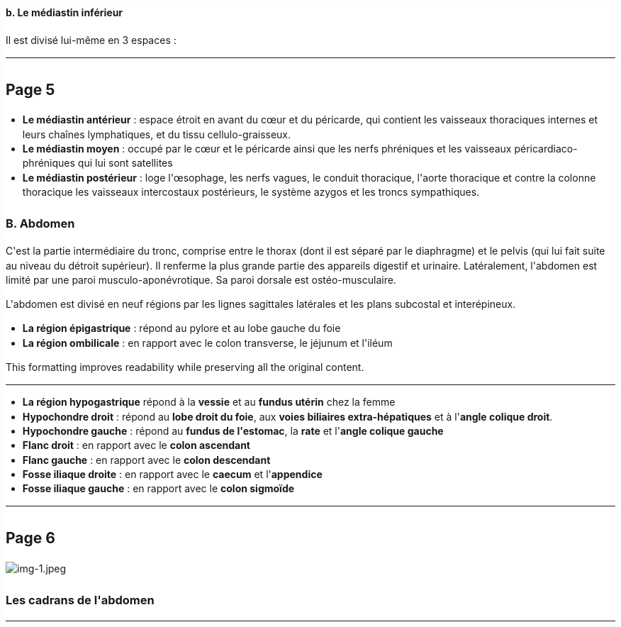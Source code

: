 #### b. Le médiastin inférieur

Il est divisé lui-même en 3 espaces :

---

## Page 5

- **Le médiastin antérieur** : espace étroit en avant du cœur et du péricarde, qui contient les vaisseaux thoraciques internes et leurs chaînes lymphatiques, et du tissu cellulo-graisseux.
- **Le médiastin moyen** : occupé par le cœur et le péricarde ainsi que les nerfs phréniques et les vaisseaux péricardiaco-phréniques qui lui sont satellites
- **Le médiastin postérieur** : loge l'œsophage, les nerfs vagues, le conduit thoracique, l'aorte thoracique et contre la colonne thoracique les vaisseaux intercostaux postérieurs, le système azygos et les troncs sympathiques.

### B. Abdomen

C'est la partie intermédiaire du tronc, comprise entre le thorax (dont il est séparé par le diaphragme) et le pelvis (qui lui fait suite au niveau du détroit supérieur). Il renferme la plus grande partie des appareils digestif et urinaire. Latéralement, l'abdomen est limité par une paroi musculo-aponévrotique. Sa paroi dorsale est ostéo-musculaire.

L'abdomen est divisé en neuf régions par les lignes sagittales latérales et les plans subcostal et interépineux.

- **La région épigastrique** : répond au pylore et au lobe gauche du foie
- **La région ombilicale** : en rapport avec le colon transverse, le jéjunum et l'iléum


This formatting improves readability while preserving all the original content.

---


- **La région hypogastrique** répond à la **vessie** et au **fundus utérin** chez la femme
- **Hypochondre droit** : répond au **lobe droit du foie**, aux **voies biliaires extra-hépatiques** et à l'**angle colique droit**.
- **Hypochondre gauche** : répond au **fundus de l'estomac**, la **rate** et l'**angle colique gauche**
- **Flanc droit** : en rapport avec le **colon ascendant**
- **Flanc gauche** : en rapport avec le **colon descendant**
- **Fosse iliaque droite** : en rapport avec le **caecum** et l'**appendice**
- **Fosse iliaque gauche** : en rapport avec le **colon sigmoïde**

---

## Page 6

![img-1.jpeg](https://raw.githubusercontent.com/brightly-dev/images/refs/heads/main/Polytraumatismes_8193f532/img-1.jpeg)

### Les cadrans de l'abdomen

---
